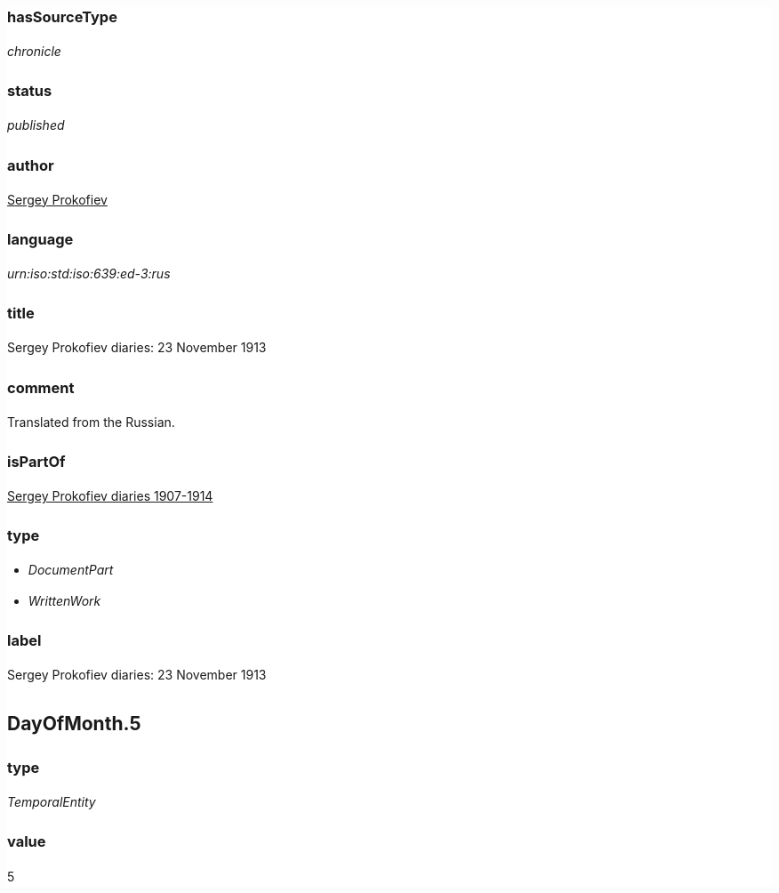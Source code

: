 ### hasSourceType


*chronicle*

### status


*published*

### author


[Sergey Prokofiev](#Sergey-Prokofiev)

### language


*urn:iso:std:iso:639:ed-3:rus*

### title


Sergey Prokofiev diaries: 23 November 1913

### comment


Translated from the Russian.

### isPartOf


[Sergey Prokofiev diaries 1907-1914](#Sergey-Prokofiev-diaries-1907-1914)

### type

 - *DocumentPart*

 - *WrittenWork*

### label


Sergey Prokofiev diaries: 23 November 1913

## DayOfMonth.5

### type


*TemporalEntity*

### value


5
